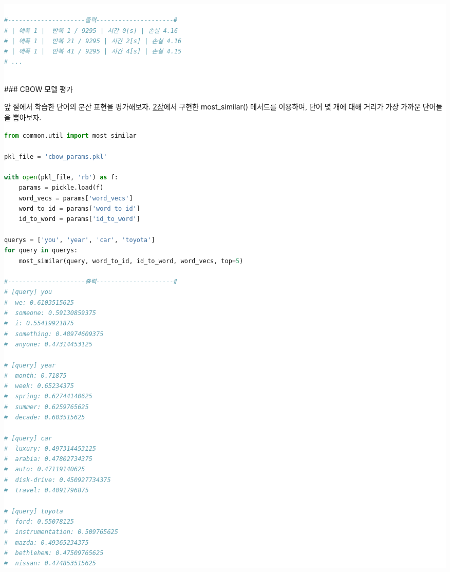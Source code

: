 ```python

#---------------------출력---------------------#
# | 에폭 1 |  반복 1 / 9295 | 시간 0[s] | 손실 4.16
# | 에폭 1 |  반복 21 / 9295 | 시간 2[s] | 손실 4.16
# | 에폭 1 |  반복 41 / 9295 | 시간 4[s] | 손실 4.15
# ...

```

<br>
### CBOW 모델 평가

앞 절에서 학습한 단어의 분산 표현을 평가해보자. [2장](https://sungbeomchoi.github.io/book_review/2021-11-21-ch2_NLP)에서 구현한 most_similar() 메서드를 이용하여, 단어 몇 개에 대해 거리가 가장 가까운 단어들을 뽑아보자.

```python
from common.util import most_similar

pkl_file = 'cbow_params.pkl'

with open(pkl_file, 'rb') as f:
    params = pickle.load(f)
    word_vecs = params['word_vecs']
    word_to_id = params['word_to_id']
    id_to_word = params['id_to_word']
    
querys = ['you', 'year', 'car', 'toyota']
for query in querys:
    most_similar(query, word_to_id, id_to_word, word_vecs, top=5)

#---------------------출력---------------------#
# [query] you
#  we: 0.6103515625
#  someone: 0.59130859375
#  i: 0.55419921875
#  something: 0.48974609375
#  anyone: 0.47314453125

# [query] year
#  month: 0.71875
#  week: 0.65234375
#  spring: 0.62744140625
#  summer: 0.6259765625
#  decade: 0.603515625

# [query] car
#  luxury: 0.497314453125
#  arabia: 0.47802734375
#  auto: 0.47119140625
#  disk-drive: 0.450927734375
#  travel: 0.4091796875

# [query] toyota
#  ford: 0.55078125
#  instrumentation: 0.509765625
#  mazda: 0.49365234375
#  bethlehem: 0.47509765625
#  nissan: 0.474853515625

```

